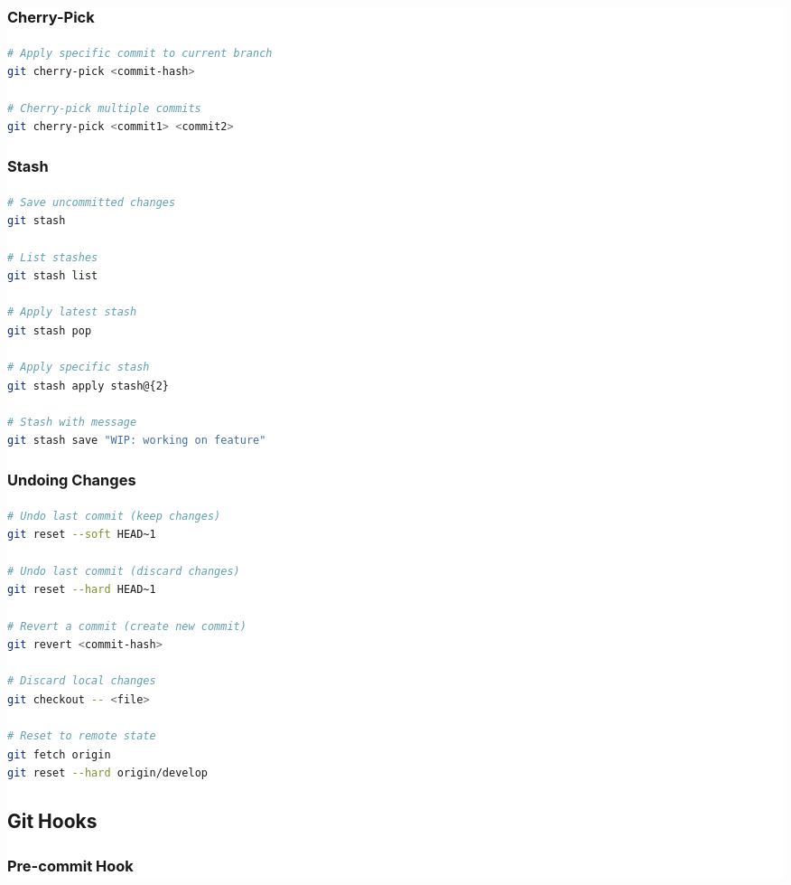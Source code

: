 ### Cherry-Pick

```bash
# Apply specific commit to current branch
git cherry-pick <commit-hash>

# Cherry-pick multiple commits
git cherry-pick <commit1> <commit2>
```

### Stash

```bash
# Save uncommitted changes
git stash

# List stashes
git stash list

# Apply latest stash
git stash pop

# Apply specific stash
git stash apply stash@{2}

# Stash with message
git stash save "WIP: working on feature"
```

### Undoing Changes

```bash
# Undo last commit (keep changes)
git reset --soft HEAD~1

# Undo last commit (discard changes)
git reset --hard HEAD~1

# Revert a commit (create new commit)
git revert <commit-hash>

# Discard local changes
git checkout -- <file>

# Reset to remote state
git fetch origin
git reset --hard origin/develop
```

## Git Hooks

### Pre-commit Hook
